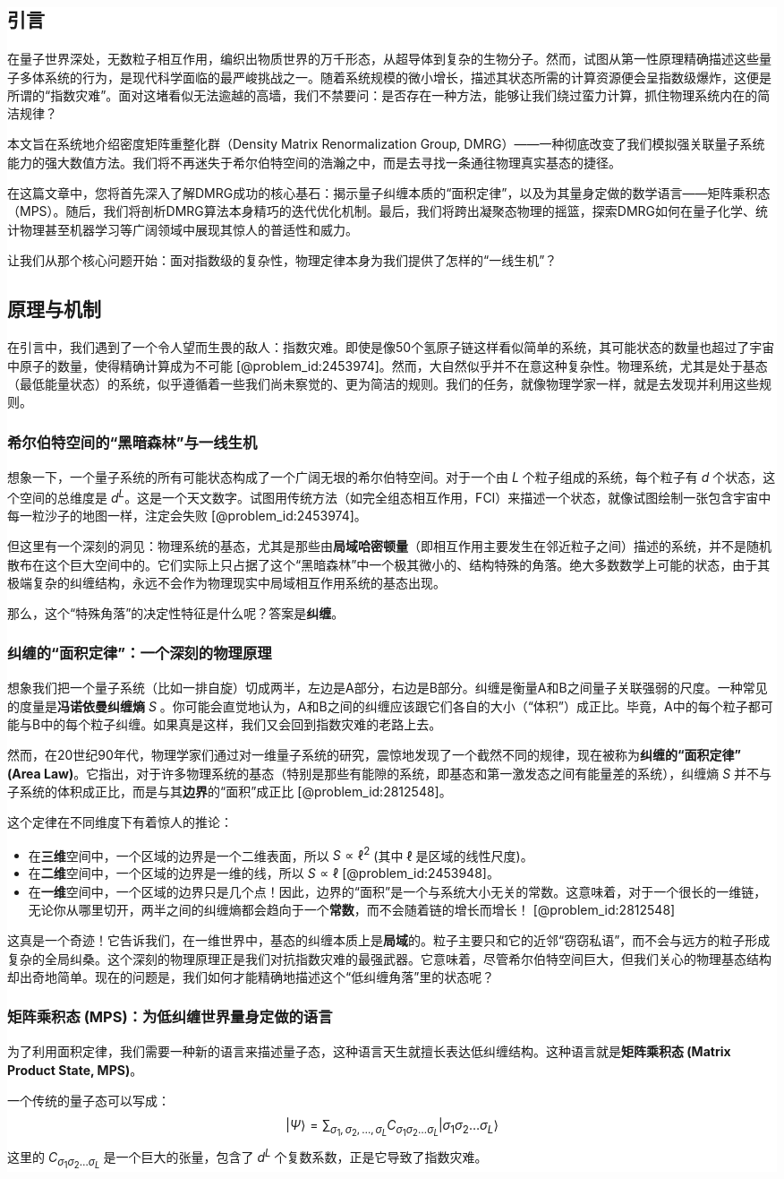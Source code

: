 ## 引言
在量子世界深处，无数粒子相互作用，编织出物质世界的万千形态，从超导体到复杂的生物分子。然而，试图从第一性原理精确描述这些量子多体系统的行为，是现代科学面临的最严峻挑战之一。随着系统规模的微小增长，描述其状态所需的计算资源便会呈指数级爆炸，这便是所谓的“指数灾难”。面对这堵看似无法逾越的高墙，我们不禁要问：是否存在一种方法，能够让我们绕过蛮力计算，抓住物理系统内在的简洁规律？

本文旨在系统地介绍密度矩阵重整化群（Density Matrix Renormalization Group, DMRG）——一种彻底改变了我们模拟强关联量子系统能力的强大数值方法。我们将不再迷失于希尔伯特空间的浩瀚之中，而是去寻找一条通往物理真实基态的捷径。

在这篇文章中，您将首先深入了解DMRG成功的核心基石：揭示量子纠缠本质的“面积定律”，以及为其量身定做的数学语言——矩阵乘积态（MPS）。随后，我们将剖析DMRG算法本身精巧的迭代优化机制。最后，我们将跨出凝聚态物理的摇篮，探索DMRG如何在量子化学、统计物理甚至机器学习等广阔领域中展现其惊人的普适性和威力。

让我们从那个核心问题开始：面对指数级的复杂性，物理定律本身为我们提供了怎样的“一线生机”？

## 原理与机制

在引言中，我们遇到了一个令人望而生畏的敌人：指数灾难。即使是像50个氢原子链这样看似简单的系统，其可能状态的数量也超过了宇宙中原子的数量，使得精确计算成为不可能 [@problem_id:2453974]。然而，大自然似乎并不在意这种复杂性。物理系统，尤其是处于基态（最低能量状态）的系统，似乎遵循着一些我们尚未察觉的、更为简洁的规则。我们的任务，就像物理学家一样，就是去发现并利用这些规则。

### 希尔伯特空间的“黑暗森林”与一线生机

想象一下，一个量子系统的所有可能状态构成了一个广阔无垠的希尔伯特空间。对于一个由 $L$ 个粒子组成的系统，每个粒子有 $d$ 个状态，这个空间的总维度是 $d^L$。这是一个天文数字。试图用传统方法（如完全组态相互作用，FCI）来描述一个状态，就像试图绘制一张包含宇宙中每一粒沙子的地图一样，注定会失败 [@problem_id:2453974]。

但这里有一个深刻的洞见：物理系统的基态，尤其是那些由**局域哈密顿量**（即相互作用主要发生在邻近粒子之间）描述的系统，并不是随机散布在这个巨大空间中的。它们实际上只占据了这个“黑暗森林”中一个极其微小的、结构特殊的角落。绝大多数数学上可能的状态，由于其极端复杂的纠缠结构，永远不会作为物理现实中局域相互作用系统的基态出现。

那么，这个“特殊角落”的决定性特征是什么呢？答案是**纠缠**。

### 纠缠的“面积定律”：一个深刻的物理原理

想象我们把一个量子系统（比如一排自旋）切成两半，左边是A部分，右边是B部分。纠缠是衡量A和B之间量子关联强弱的尺度。一种常见的度量是**冯诺依曼纠缠熵** $S$ 。你可能会直觉地认为，A和B之间的纠缠应该跟它们各自的大小（“体积”）成正比。毕竟，A中的每个粒子都可能与B中的每个粒子纠缠。如果真是这样，我们又会回到指数灾难的老路上去。

然而，在20世纪90年代，物理学家们通过对一维量子系统的研究，震惊地发现了一个截然不同的规律，现在被称为**纠缠的“面积定律” (Area Law)**。它指出，对于许多物理系统的基态（特别是那些有能隙的系统，即基态和第一激发态之间有能量差的系统），纠缠熵 $S$ 并不与子系统的体积成正比，而是与其**边界**的“面积”成正比 [@problem_id:2812548]。

这个定律在不同维度下有着惊人的推论：
*   在**三维**空间中，一个区域的边界是一个二维表面，所以 $S \propto \ell^2$ (其中 $\ell$ 是区域的线性尺度)。
*   在**二维**空间中，一个区域的边界是一维的线，所以 $S \propto \ell$ [@problem_id:2453948]。
*   在**一维**空间中，一个区域的边界只是几个点！因此，边界的“面积”是一个与系统大小无关的常数。这意味着，对于一个很长的一维链，无论你从哪里切开，两半之间的纠缠熵都会趋向于一个**常数**，而不会随着链的增长而增长！ [@problem_id:2812548]

这真是一个奇迹！它告诉我们，在一维世界中，基态的纠缠本质上是**局域**的。粒子主要只和它的近邻“窃窃私语”，而不会与远方的粒子形成复杂的全局纠桑。这个深刻的物理原理正是我们对抗指数灾难的最强武器。它意味着，尽管希尔伯特空间巨大，但我们关心的物理基态结构却出奇地简单。现在的问题是，我们如何才能精确地描述这个“低纠缠角落”里的状态呢？

### 矩阵乘积态 (MPS)：为低纠缠世界量身定做的语言

为了利用面积定律，我们需要一种新的语言来描述量子态，这种语言天生就擅长表达低纠缠结构。这种语言就是**矩阵乘积态 (Matrix Product State, MPS)**。

一个传统的量子态可以写成：
$$
|\Psi\rangle = \sum_{\sigma_1, \sigma_2, \dots, \sigma_L} C_{\sigma_1 \sigma_2 \dots \sigma_L} |\sigma_1 \sigma_2 \dots \sigma_L\rangle
$$
这里的 $C_{\sigma_1 \sigma_2 \dots \sigma_L}$ 是一个巨大的张量，包含了 $d^L$ 个复数系数，正是它导致了指数灾难。
